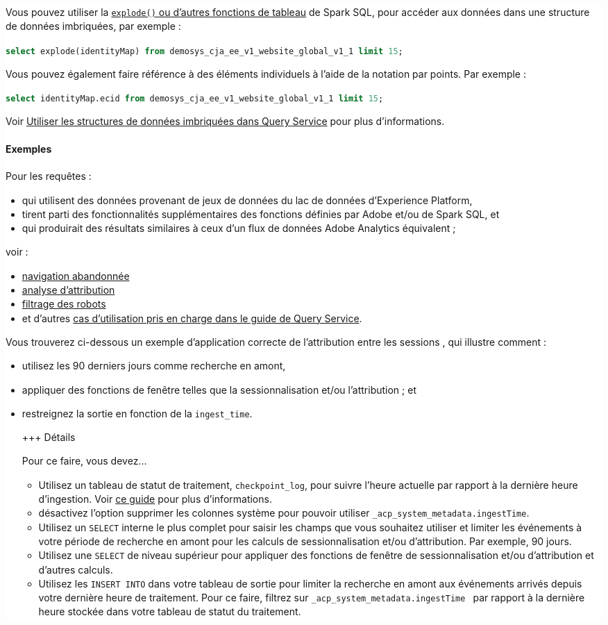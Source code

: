Vous pouvez utiliser la [`explode()` ou d’autres fonctions de tableau](https://experienceleague.adobe.com/en/docs/experience-platform/query/sql/spark-sql-functions#arrays) de Spark SQL, pour accéder aux données dans une structure de données imbriquées, par exemple :

```sql
select explode(identityMap) from demosys_cja_ee_v1_website_global_v1_1 limit 15;
```

Vous pouvez également faire référence à des éléments individuels à l’aide de la notation par points. Par exemple :

```sql
select identityMap.ecid from demosys_cja_ee_v1_website_global_v1_1 limit 15;
```

Voir [Utiliser les structures de données imbriquées dans Query Service](https://experienceleague.adobe.com/en/docs/experience-platform/query/key-concepts/nested-data-structures) pour plus d’informations.


#### Exemples

Pour les requêtes :

- qui utilisent des données provenant de jeux de données du lac de données d’Experience Platform,
- tirent parti des fonctionnalités supplémentaires des fonctions définies par Adobe et/ou de Spark SQL, et
- qui produirait des résultats similaires à ceux d’un flux de données Adobe Analytics équivalent ;

voir :

- [navigation abandonnée](https://experienceleague.adobe.com/en/docs/experience-platform/query/use-cases/abandoned-browse)
- [analyse d’attribution](https://experienceleague.adobe.com/en/docs/experience-platform/query/use-cases/attribution-analysis)
- [filtrage des robots](https://experienceleague.adobe.com/en/docs/experience-platform/query/use-cases/bot-filtering)
- et d’autres [cas d’utilisation pris en charge dans le guide de Query Service](https://experienceleague.adobe.com/en/docs/experience-platform/query/use-cases/overview).

Vous trouverez ci-dessous un exemple d’application correcte de l’attribution entre les sessions , qui illustre comment :

- utilisez les 90 derniers jours comme recherche en amont,
- appliquer des fonctions de fenêtre telles que la sessionnalisation et/ou l’attribution ; et
- restreignez la sortie en fonction de la `ingest_time`.

  +++
  Détails

  Pour ce faire, vous devez...

   - Utilisez un tableau de statut de traitement, `checkpoint_log`, pour suivre l’heure actuelle par rapport à la dernière heure d’ingestion. Voir [ce guide](https://experienceleague.adobe.com/en/docs/experience-platform/query/key-concepts/incremental-load) pour plus d’informations.
   - désactivez l’option supprimer les colonnes système pour pouvoir utiliser `_acp_system_metadata.ingestTime`.
   - Utilisez un `SELECT` interne le plus complet pour saisir les champs que vous souhaitez utiliser et limiter les événements à votre période de recherche en amont pour les calculs de sessionnalisation et/ou d’attribution. Par exemple, 90 jours.
   - Utilisez une `SELECT` de niveau supérieur pour appliquer des fonctions de fenêtre de sessionnalisation et/ou d’attribution et d’autres calculs.
   - Utilisez les `INSERT INTO` dans votre tableau de sortie pour limiter la recherche en amont aux événements arrivés depuis votre dernière heure de traitement. Pour ce faire, filtrez sur `_acp_system_metadata.ingestTime ` par rapport à la dernière heure stockée dans votre tableau de statut du traitement.
